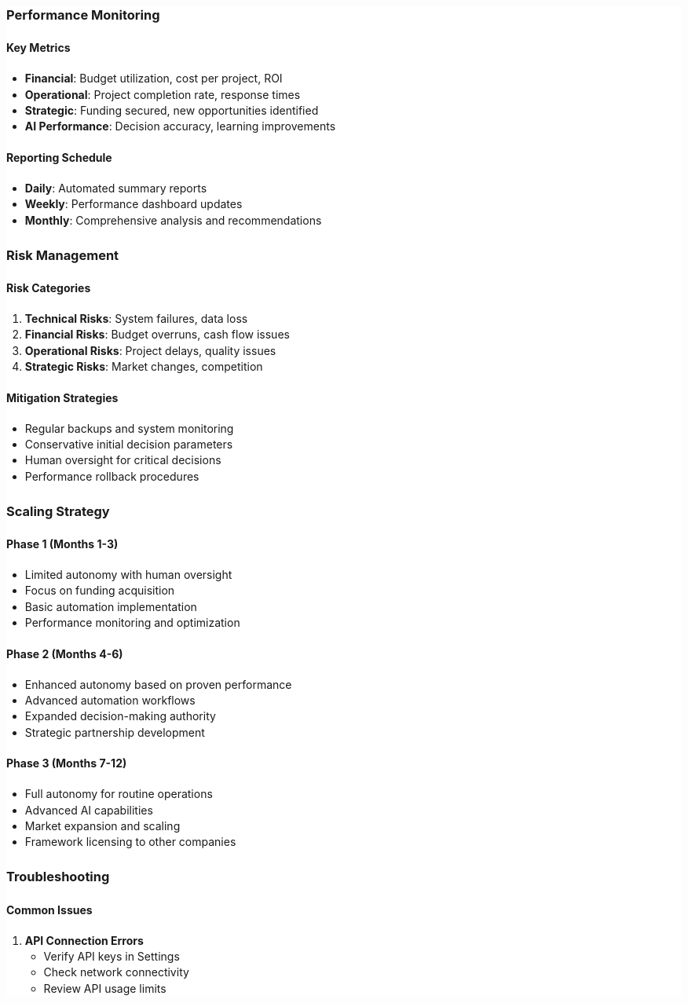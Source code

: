 ### Performance Monitoring

#### Key Metrics
- **Financial**: Budget utilization, cost per project, ROI
- **Operational**: Project completion rate, response times
- **Strategic**: Funding secured, new opportunities identified
- **AI Performance**: Decision accuracy, learning improvements

#### Reporting Schedule
- **Daily**: Automated summary reports
- **Weekly**: Performance dashboard updates
- **Monthly**: Comprehensive analysis and recommendations

### Risk Management

#### Risk Categories
1. **Technical Risks**: System failures, data loss
2. **Financial Risks**: Budget overruns, cash flow issues
3. **Operational Risks**: Project delays, quality issues
4. **Strategic Risks**: Market changes, competition

#### Mitigation Strategies
- Regular backups and system monitoring
- Conservative initial decision parameters
- Human oversight for critical decisions
- Performance rollback procedures

### Scaling Strategy

#### Phase 1 (Months 1-3)
- Limited autonomy with human oversight
- Focus on funding acquisition
- Basic automation implementation
- Performance monitoring and optimization

#### Phase 2 (Months 4-6)
- Enhanced autonomy based on proven performance
- Advanced automation workflows
- Expanded decision-making authority
- Strategic partnership development

#### Phase 3 (Months 7-12)
- Full autonomy for routine operations
- Advanced AI capabilities
- Market expansion and scaling
- Framework licensing to other companies

### Troubleshooting

#### Common Issues
1. **API Connection Errors**
   - Verify API keys in Settings
   - Check network connectivity
   - Review API usage limits
